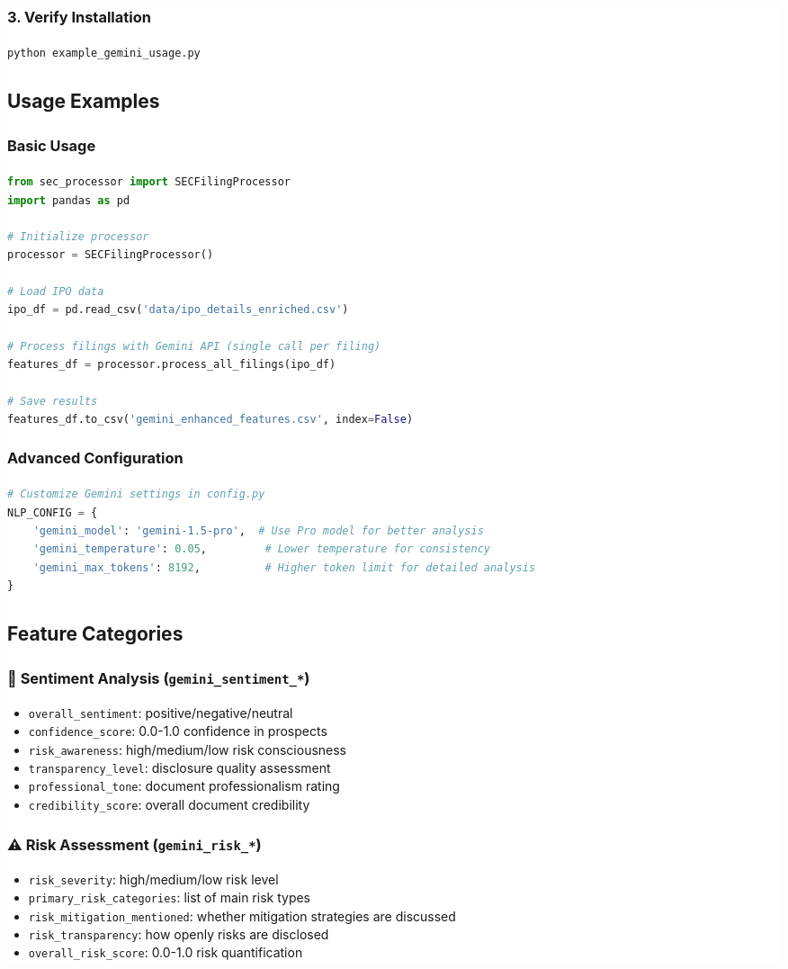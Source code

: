 ### 3. Verify Installation
```bash
python example_gemini_usage.py
```

## Usage Examples

### Basic Usage
```python
from sec_processor import SECFilingProcessor
import pandas as pd

# Initialize processor
processor = SECFilingProcessor()

# Load IPO data
ipo_df = pd.read_csv('data/ipo_details_enriched.csv')

# Process filings with Gemini API (single call per filing)
features_df = processor.process_all_filings(ipo_df)

# Save results
features_df.to_csv('gemini_enhanced_features.csv', index=False)
```

### Advanced Configuration
```python
# Customize Gemini settings in config.py
NLP_CONFIG = {
    'gemini_model': 'gemini-1.5-pro',  # Use Pro model for better analysis
    'gemini_temperature': 0.05,         # Lower temperature for consistency
    'gemini_max_tokens': 8192,          # Higher token limit for detailed analysis
}
```

## Feature Categories

### 🎯 **Sentiment Analysis** (`gemini_sentiment_*`)
- `overall_sentiment`: positive/negative/neutral
- `confidence_score`: 0.0-1.0 confidence in prospects
- `risk_awareness`: high/medium/low risk consciousness
- `transparency_level`: disclosure quality assessment
- `professional_tone`: document professionalism rating
- `credibility_score`: overall document credibility

### ⚠️ **Risk Assessment** (`gemini_risk_*`)
- `risk_severity`: high/medium/low risk level
- `primary_risk_categories`: list of main risk types
- `risk_mitigation_mentioned`: whether mitigation strategies are discussed
- `risk_transparency`: how openly risks are disclosed
- `overall_risk_score`: 0.0-1.0 risk quantification
